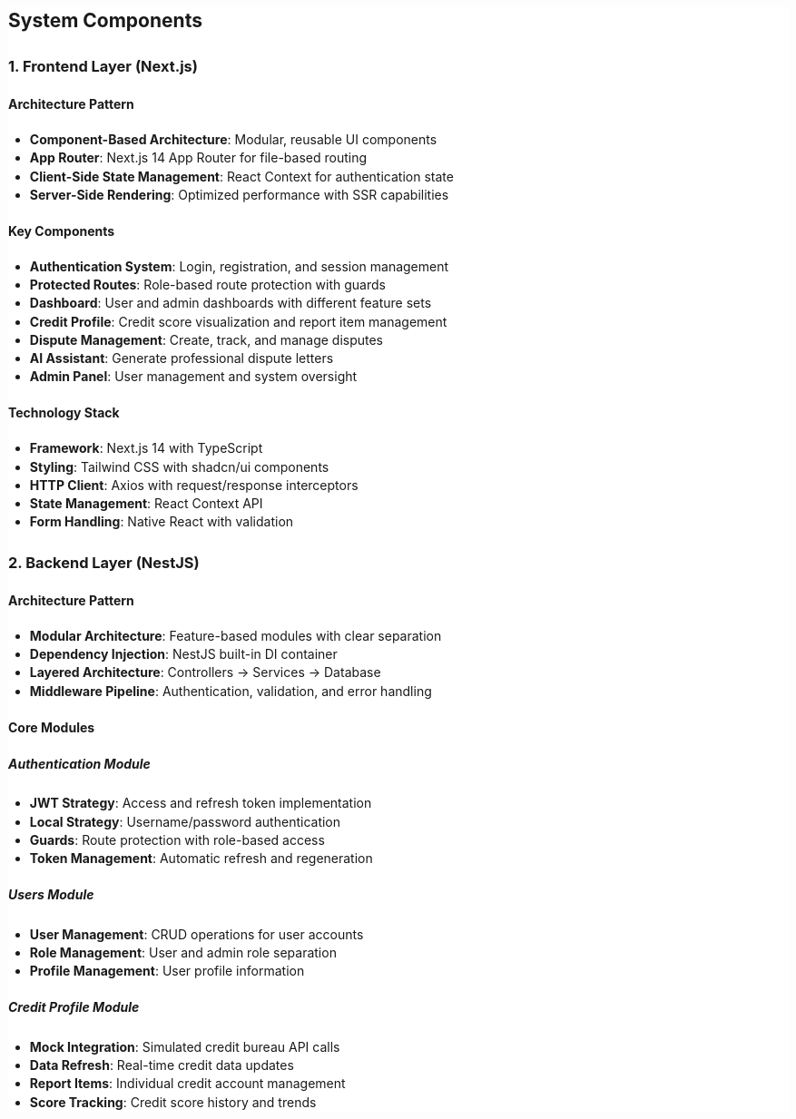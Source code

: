 ## System Components

### 1. Frontend Layer (Next.js)

#### Architecture Pattern
- **Component-Based Architecture**: Modular, reusable UI components
- **App Router**: Next.js 14 App Router for file-based routing
- **Client-Side State Management**: React Context for authentication state
- **Server-Side Rendering**: Optimized performance with SSR capabilities

#### Key Components
- **Authentication System**: Login, registration, and session management
- **Protected Routes**: Role-based route protection with guards
- **Dashboard**: User and admin dashboards with different feature sets
- **Credit Profile**: Credit score visualization and report item management
- **Dispute Management**: Create, track, and manage disputes
- **AI Assistant**: Generate professional dispute letters
- **Admin Panel**: User management and system oversight

#### Technology Stack
- **Framework**: Next.js 14 with TypeScript
- **Styling**: Tailwind CSS with shadcn/ui components
- **HTTP Client**: Axios with request/response interceptors
- **State Management**: React Context API
- **Form Handling**: Native React with validation

### 2. Backend Layer (NestJS)

#### Architecture Pattern
- **Modular Architecture**: Feature-based modules with clear separation
- **Dependency Injection**: NestJS built-in DI container
- **Layered Architecture**: Controllers → Services → Database
- **Middleware Pipeline**: Authentication, validation, and error handling

#### Core Modules

##### Authentication Module
- **JWT Strategy**: Access and refresh token implementation
- **Local Strategy**: Username/password authentication
- **Guards**: Route protection with role-based access
- **Token Management**: Automatic refresh and regeneration

##### Users Module
- **User Management**: CRUD operations for user accounts
- **Role Management**: User and admin role separation
- **Profile Management**: User profile information

##### Credit Profile Module
- **Mock Integration**: Simulated credit bureau API calls
- **Data Refresh**: Real-time credit data updates
- **Report Items**: Individual credit account management
- **Score Tracking**: Credit score history and trends
